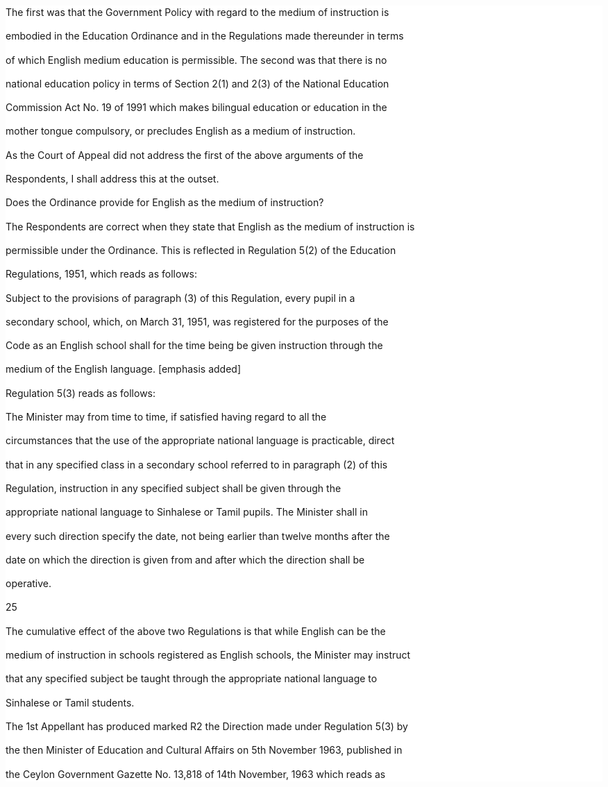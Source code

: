 The first was that the Government Policy with regard to the medium of instruction is

embodied in the Education Ordinance and in the Regulations made thereunder in terms

of which English medium education is permissible. The second was that there is no

national education policy in terms of Section 2(1) and 2(3) of the National Education

Commission Act No. 19 of 1991 which makes bilingual education or education in the

mother tongue compulsory, or precludes English as a medium of instruction.

As the Court of Appeal did not address the first of the above arguments of the

Respondents, I shall address this at the outset.

Does the Ordinance provide for English as the medium of instruction?

The Respondents are correct when they state that English as the medium of instruction is

permissible under the Ordinance. This is reflected in Regulation 5(2) of the Education

Regulations, 1951, which reads as follows:

Subject to the provisions of paragraph (3) of this Regulation, every pupil in a

secondary school, which, on March 31, 1951, was registered for the purposes of the

Code as an English school shall for the time being be given instruction through the

medium of the English language. [emphasis added]

Regulation 5(3) reads as follows:

The Minister may from time to time, if satisfied having regard to all the

circumstances that the use of the appropriate national language is practicable, direct

that in any specified class in a secondary school referred to in paragraph (2) of this

Regulation, instruction in any specified subject shall be given through the

appropriate national language to Sinhalese or Tamil pupils. The Minister shall in

every such direction specify the date, not being earlier than twelve months after the

date on which the direction is given from and after which the direction shall be

operative.

25

The cumulative effect of the above two Regulations is that while English can be the

medium of instruction in schools registered as English schools, the Minister may instruct

that any specified subject be taught through the appropriate national language to

Sinhalese or Tamil students.

The 1st Appellant has produced marked R2 the Direction made under Regulation 5(3) by

the then Minister of Education and Cultural Affairs on 5th November 1963, published in

the Ceylon Government Gazette No. 13,818 of 14th November, 1963 which reads as
